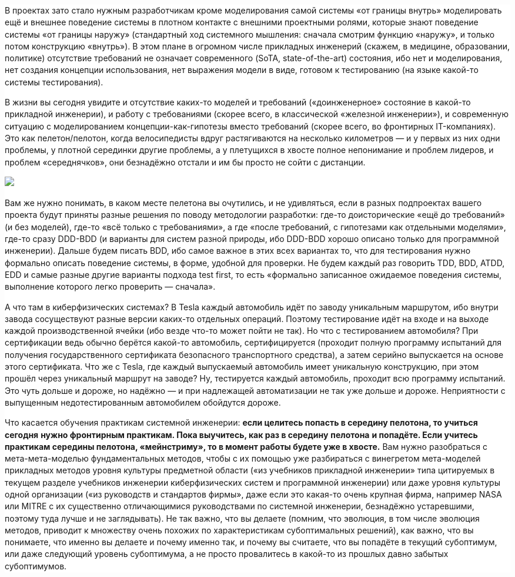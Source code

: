 В проектах зато стало нужным разработчикам кроме моделирования самой системы «от границы внутрь» моделировать ещё и внешнее поведение системы в плотном контакте с внешними проектными ролями, которые знают поведение системы «от границы наружу» (стандартный ход системного мышления: сначала смотрим функцию «наружу», и только потом конструкцию «внутрь»). В этом плане в огромном числе прикладных инженерий (скажем, в медицине, образовании, политике) отсутствие требований не означает современного (SoTA, state-of-the-art) состояния, ибо нет и моделирования, нет создания концепции использования, нет выражения модели в виде, готовом к тестированию (на языке какой-то системы тестирования).

В жизни вы сегодня увидите и отсутствие каких-то моделей и требований («доинженерное» состояние в какой-то прикладной инженерии), и работу с требованиями (скорее всего, в классической «железной инженерии»), и современную ситуацию с моделированием концепции-как-гипотезы вместо требований (скорее всего, во фронтирных IT-компаниях). Это как пелетон/пелотон, когда велосипедисты вдруг растягиваются на несколько километров — и у первых из них одни проблемы, у плотной серединки другие проблемы, а у плетущихся в хвосте полное непонимание и проблем лидеров, и проблем «середнячков», они безнадёжно отстали и им бы просто не сойти с дистанции.

![](/ru/systems-engineering/27.jpeg)

Вам же нужно понимать, в каком месте пелетона вы очутились, и не удивляться, если в разных подпроектах вашего проекта будут приняты разные решения по поводу методологии разработки: где-то доисторические «ещё до требований» (и без моделей), где-то «всё только с требованиями», а где «после требований, с гипотезами как отдельными моделями», где-то сразу DDD-BDD (и варианты для систем разной природы, ибо DDD-BDD хорошо описано только для программной инженерии). Дальше будем писать BDD, ибо самое важное в этих всех вариантах то, что для тестирования нужно формально описать поведение системы, в форме, удобной для проверки. Не будем каждый раз говорить TDD, BDD, ATDD, EDD и самые разные другие варианты подхода test first, то есть «формально записанное ожидаемое поведения системы, выполнение которого легко проверить — сначала».

А что там в киберфизических системах? В Tesla каждый автомобиль идёт по заводу уникальным маршрутом, ибо внутри завода сосуществуют разные версии каких-то отдельных операций. Поэтому тестирование идёт на входе и на выходе каждой производственной ячейки (ибо везде что-то может пойти не так). Но что с тестированием автомобиля? При сертификации ведь обычно берётся какой-то автомобиль, сертифицируется (проходит полную программу испытаний для получения государственного сертификата безопасного транспортного средства), а затем серийно выпускается на основе этого сертификата. Что же с Tesla, где каждый выпускаемый автомобиль имеет уникальную конструкцию, при этом прошёл через уникальный маршрут на заводе? Ну, тестируется каждый автомобиль, проходит всю программу испытаний. Это чуть дольше и дороже, но надёжно — и при надлежащей автоматизации не так уже дольше и дороже. Неприятности с выпущенным недотестированным автомобилем обойдутся дороже.

Что касается обучения практикам системной инженерии: **если целитесь попасть в середину пелотона, то учиться** **сегодня** **нужно фронтирным практикам. Пока выучитесь, как раз в середину** **пелотона** **и попадёте. Если учитесь практикам середины пелотона, «мейнстриму», то в момент работы будете уже в хвосте.** Вам нужно разобраться с мета-мета-моделью фундаментальных методов, чтобы с их помощью уже разбираться с винегретом мета-моделей прикладных методов уровня культуры предметной области («из учебников прикладной инженерии» типа цитируемых в текущем разделе учебников инженерии киберфизических систем и программной инженерии) или даже уровня культуры одной организации («из руководств и стандартов фирмы», даже если это какая-то очень крупная фирма, например NASA или MITRE с их существенно отличающимися руководствами по системной инженерии, безнадёжно устаревшими, поэтому туда лучше и не заглядывать). Не так важно, что вы делаете (помним, что эволюция, в том числе эволюция методов, приводит к множеству очень похожих по характеристикам субоптимальных решений), как важно, что вы понимаете, что именно вы делаете и почему именно так, и почему вы считаете, что вы попадёте в текущий субоптимум, или даже следующий уровень субоптимума, а не просто провалитесь в какой-то из прошлых давно забытых субоптимумов.